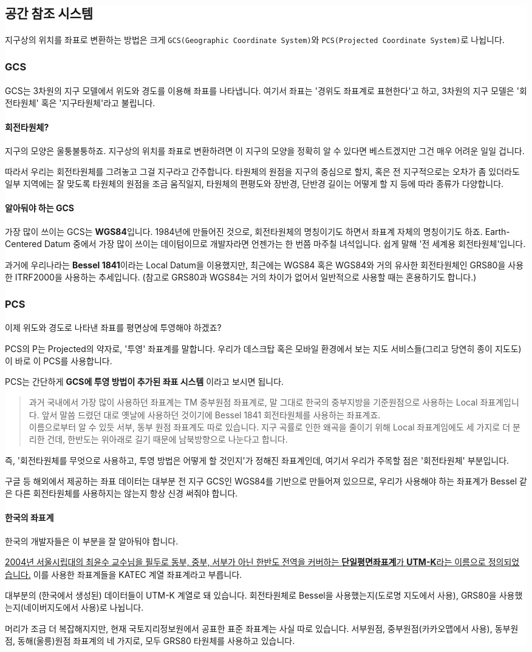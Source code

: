 ## 공간 참조 시스템

지구상의 위치를 좌표로 변환하는 방법은 크게 `GCS(Geographic Coordinate System)`와 `PCS(Projected Coordinate System)`로 나뉩니다.

### GCS

GCS는 3차원의 지구 모델에서 위도와 경도를 이용해 좌표를 나타냅니다. 여기서 좌표는 '경위도 좌표계로 표현한다'고 하고, 3차원의 지구 모델은 '회전타원체' 혹은 '지구타원체'라고 불립니다.

#### 회전타원체?

지구의 모양은 울퉁불퉁하죠. 지구상의 위치를 좌표로 변환하려면 이 지구의 모양을 정확히 알 수 있다면 베스트겠지만 그건 매우 어려운 일일 겁니다.

따라서 우리는 회전타원체를 그려놓고 그걸 지구라고 간주합니다. 타원체의 원점을 지구의 중심으로 할지, 혹은 전 지구적으로는 오차가 좀 있더라도 일부 지역에는 잘 맞도록 타원체의 원점을 조금 움직일지, 타원체의 편평도와 장반경, 단반경 길이는 어떻게 할 지 등에 따라 종류가 다양합니다.

#### 알아둬야 하는 GCS

가장 많이 쓰이는 GCS는 **WGS84**입니다. 1984년에 만들어진 것으로, 회전타원체의 명칭이기도 하면서 좌표계 자체의 명칭이기도 하죠. Earth-Centered Datum 중에서 가장 많이 쓰이는 데이텀이므로 개발자라면 언젠가는 한 번쯤 마주칠 녀석입니다. 쉽게 말해 '전 세계용 회전타원체'입니다.

과거에 우리나라는 **Bessel 1841**이라는 Local Datum을 이용했지만, 최근에는 WGS84 혹은 WGS84와 거의 유사한 회전타원체인 GRS80을 사용한 ITRF2000을 사용하는 추세입니다. (참고로 GRS80과 WGS84는 거의 차이가 없어서 일반적으로 사용할 때는 혼용하기도 합니다.)

### PCS

이제 위도와 경도로 나타낸 좌표를 평면상에 투영해야 하겠죠?

PCS의 P는 Projected의 약자로, '투영' 좌표계를 말합니다. 우리가 데스크탑 혹은 모바일 환경에서 보는 지도 서비스들(그리고 당연히 종이 지도도)이 바로 이 PCS를 사용합니다.

PCS는 간단하게 **GCS에 투영 방법이 추가된 좌표 시스템** 이라고 보시면 됩니다.

> 과거 국내에서 가장 많이 사용하던 좌표계는 TM 중부원점 좌표계로, 말 그대로 한국의 중부지방을 기준원점으로 사용하는 Local 좌표계입니다. 앞서 말씀 드렸던 대로 옛날에 사용하던 것이기에 Bessel 1841 회전타원체를 사용하는 좌표계죠.  
> 이름으로부터 알 수 있듯 서부, 동부 원점 좌표계도 따로 있습니다. 지구 곡률로 인한 왜곡을 줄이기 위해 Local 좌표계임에도 세 가지로 더 분리한 건데, 한반도는 위아래로 길기 때문에 남북방향으로 나눈다고 합니다.

즉, '회전타원체를 무엇으로 사용하고, 투영 방법은 어떻게 할 것인지'가 정해진 좌표계인데, 여기서 우리가 주목할 점은 '회전타원체' 부분입니다.

구글 등 해외에서 제공하는 좌표 데이터는 대부분 전 지구 GCS인 WGS84를 기반으로 만들어져 있으므로, 우리가 사용해야 하는 좌표계가 Bessel 같은 다른 회전타원체를 사용하지는 않는지 항상 신경 써줘야 합니다.

#### 한국의 좌표계

한국의 개발자들은 이 부분을 잘 알아둬야 합니다.

[2004년 서울시립대의 최윤수 교수님을 필두로 동부, 중부, 서부가 아닌 한반도 전역을 커버하는 **단일평면좌표계**가 **UTM-K**라는 이름으로 정의되었습니다.](https://www.kci.go.kr/kciportal/ci/sereArticleSearch/ciSereArtiView.kci?sereArticleSearchBean.artiId=ART001143852) 이를 사용한 좌표계들을 KATEC 계열 좌표계라고 부릅니다.

대부분의 (한국에서 생성된) 데이터들이 UTM-K 계열로 돼 있습니다. 회전타원체로 Bessel을 사용했는지(도로명 지도에서 사용), GRS80을 사용했는지(네이버지도에서 사용)로 나뉩니다.

머리가 조금 더 복잡해지지만, 현재 국토지리정보원에서 공표한 표준 좌표계는 사실 따로 있습니다. 서부원점, 중부원점(카카오맵에서 사용), 동부원점, 동해(울릉)원점 좌표계의 네 가지로, 모두 GRS80 타원체를 사용하고 있습니다.
